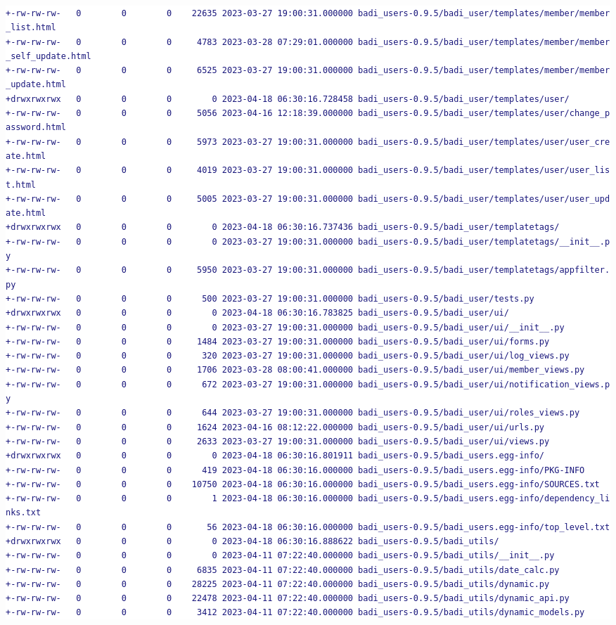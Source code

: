 ```diff
+-rw-rw-rw-   0        0        0    22635 2023-03-27 19:00:31.000000 badi_users-0.9.5/badi_user/templates/member/member_list.html
+-rw-rw-rw-   0        0        0     4783 2023-03-28 07:29:01.000000 badi_users-0.9.5/badi_user/templates/member/member_self_update.html
+-rw-rw-rw-   0        0        0     6525 2023-03-27 19:00:31.000000 badi_users-0.9.5/badi_user/templates/member/member_update.html
+drwxrwxrwx   0        0        0        0 2023-04-18 06:30:16.728458 badi_users-0.9.5/badi_user/templates/user/
+-rw-rw-rw-   0        0        0     5056 2023-04-16 12:18:39.000000 badi_users-0.9.5/badi_user/templates/user/change_password.html
+-rw-rw-rw-   0        0        0     5973 2023-03-27 19:00:31.000000 badi_users-0.9.5/badi_user/templates/user/user_create.html
+-rw-rw-rw-   0        0        0     4019 2023-03-27 19:00:31.000000 badi_users-0.9.5/badi_user/templates/user/user_list.html
+-rw-rw-rw-   0        0        0     5005 2023-03-27 19:00:31.000000 badi_users-0.9.5/badi_user/templates/user/user_update.html
+drwxrwxrwx   0        0        0        0 2023-04-18 06:30:16.737436 badi_users-0.9.5/badi_user/templatetags/
+-rw-rw-rw-   0        0        0        0 2023-03-27 19:00:31.000000 badi_users-0.9.5/badi_user/templatetags/__init__.py
+-rw-rw-rw-   0        0        0     5950 2023-03-27 19:00:31.000000 badi_users-0.9.5/badi_user/templatetags/appfilter.py
+-rw-rw-rw-   0        0        0      500 2023-03-27 19:00:31.000000 badi_users-0.9.5/badi_user/tests.py
+drwxrwxrwx   0        0        0        0 2023-04-18 06:30:16.783825 badi_users-0.9.5/badi_user/ui/
+-rw-rw-rw-   0        0        0        0 2023-03-27 19:00:31.000000 badi_users-0.9.5/badi_user/ui/__init__.py
+-rw-rw-rw-   0        0        0     1484 2023-03-27 19:00:31.000000 badi_users-0.9.5/badi_user/ui/forms.py
+-rw-rw-rw-   0        0        0      320 2023-03-27 19:00:31.000000 badi_users-0.9.5/badi_user/ui/log_views.py
+-rw-rw-rw-   0        0        0     1706 2023-03-28 08:00:41.000000 badi_users-0.9.5/badi_user/ui/member_views.py
+-rw-rw-rw-   0        0        0      672 2023-03-27 19:00:31.000000 badi_users-0.9.5/badi_user/ui/notification_views.py
+-rw-rw-rw-   0        0        0      644 2023-03-27 19:00:31.000000 badi_users-0.9.5/badi_user/ui/roles_views.py
+-rw-rw-rw-   0        0        0     1624 2023-04-16 08:12:22.000000 badi_users-0.9.5/badi_user/ui/urls.py
+-rw-rw-rw-   0        0        0     2633 2023-03-27 19:00:31.000000 badi_users-0.9.5/badi_user/ui/views.py
+drwxrwxrwx   0        0        0        0 2023-04-18 06:30:16.801911 badi_users-0.9.5/badi_users.egg-info/
+-rw-rw-rw-   0        0        0      419 2023-04-18 06:30:16.000000 badi_users-0.9.5/badi_users.egg-info/PKG-INFO
+-rw-rw-rw-   0        0        0    10750 2023-04-18 06:30:16.000000 badi_users-0.9.5/badi_users.egg-info/SOURCES.txt
+-rw-rw-rw-   0        0        0        1 2023-04-18 06:30:16.000000 badi_users-0.9.5/badi_users.egg-info/dependency_links.txt
+-rw-rw-rw-   0        0        0       56 2023-04-18 06:30:16.000000 badi_users-0.9.5/badi_users.egg-info/top_level.txt
+drwxrwxrwx   0        0        0        0 2023-04-18 06:30:16.888622 badi_users-0.9.5/badi_utils/
+-rw-rw-rw-   0        0        0        0 2023-04-11 07:22:40.000000 badi_users-0.9.5/badi_utils/__init__.py
+-rw-rw-rw-   0        0        0     6835 2023-04-11 07:22:40.000000 badi_users-0.9.5/badi_utils/date_calc.py
+-rw-rw-rw-   0        0        0    28225 2023-04-11 07:22:40.000000 badi_users-0.9.5/badi_utils/dynamic.py
+-rw-rw-rw-   0        0        0    22478 2023-04-11 07:22:40.000000 badi_users-0.9.5/badi_utils/dynamic_api.py
+-rw-rw-rw-   0        0        0     3412 2023-04-11 07:22:40.000000 badi_users-0.9.5/badi_utils/dynamic_models.py
```